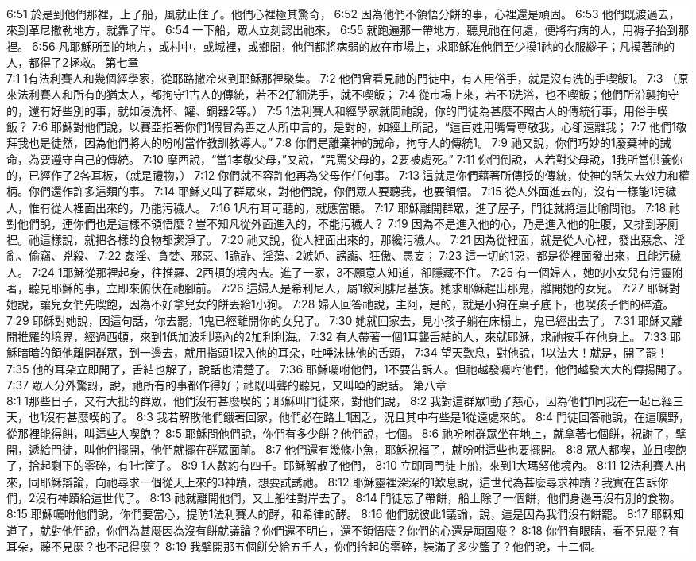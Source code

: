 6:51	於是到他們那裡，上了船，風就止住了。他們心裡極其驚奇，
6:52	因為他們不領悟分餅的事，心裡還是頑固。
6:53	他們既渡過去，來到革尼撒勒地方，就靠了岸。
6:54	一下船，眾人立刻認出祂來，
6:55	就跑遍那一帶地方，聽見祂在何處，便將有病的人，用褥子抬到那裡。
6:56	凡耶穌所到的地方，或村中，或城裡，或鄉間，他們都將病弱的放在市場上，求耶穌准他們至少摸1祂的衣服繸子；凡摸著祂的人，都得了2拯救。
第七章  
7:1	1有法利賽人和幾個經學家，從耶路撒冷來到耶穌那裡聚集。
7:2	他們曾看見祂的門徒中，有人用俗手，就是沒有洗的手喫飯1。
7:3	（原來法利賽人和所有的猶太人，都拘守1古人的傳統，若不2仔細洗手，就不喫飯；
7:4	從市場上來，若不1洗浴，也不喫飯；他們所沿襲拘守的，還有好些別的事，就如浸洗杯、罐、銅器2等。）
7:5	1法利賽人和經學家就問祂說，你的門徒為甚麼不照古人的傳統行事，用俗手喫飯？
7:6	耶穌對他們說，以賽亞指著你們1假冒為善之人所申言的，是對的，如經上所記，“這百姓用嘴脣尊敬我，心卻遠離我；
7:7	他們1敬拜我也是徒然，因為他們將人的吩咐當作教訓教導人。”
7:8	你們是離棄神的誡命，拘守人的傳統1。
7:9	祂又說，你們巧妙的1廢棄神的誡命，為要遵守自己的傳統。
7:10	摩西說，“當1孝敬父母，”又說，“咒罵父母的，2要被處死。”
7:11	你們倒說，人若對父母說，1我所當供養你的，已經作了2各耳板，（就是禮物，）
7:12	你們就不容許他再為父母作任何事。
7:13	這就是你們藉著所傳授的傳統，使神的話失去效力和權柄。你們還作許多這類的事。
7:14	耶穌又叫了群眾來，對他們說，你們眾人要聽我，也要領悟。
7:15	從人外面進去的，沒有一樣能1污穢人，惟有從人裡面出來的，乃能污穢人。
7:16	1凡有耳可聽的，就應當聽。
7:17	耶穌離開群眾，進了屋子，門徒就將這比喻問祂。
7:18	祂對他們說，連你們也是這樣不領悟麼？豈不知凡從外面進入的，不能污穢人？
7:19	因為不是進入他的心，乃是進入他的肚腹，又排到茅廁裡。祂這樣說，就把各樣的食物都潔淨了。
7:20	祂又說，從人裡面出來的，那纔污穢人。
7:21	因為從裡面，就是從人心裡，發出惡念、淫亂、偷竊、兇殺、
7:22	姦淫、貪婪、邪惡、1詭詐、淫蕩、2嫉妒、謗讟、狂傲、愚妄；
7:23	這一切的1惡，都是從裡面發出來，且能污穢人。
7:24	1耶穌從那裡起身，往推羅、2西頓的境內去。進了一家，3不願意人知道，卻隱藏不住。
7:25	有一個婦人，她的小女兒有污靈附著，聽見耶穌的事，立即來俯伏在祂腳前。
7:26	這婦人是希利尼人，屬1敘利腓尼基族。她求耶穌趕出那鬼，離開她的女兒。
7:27	耶穌對她說，讓兒女們先喫飽，因為不好拿兒女的餅丟給1小狗。
7:28	婦人回答祂說，主阿，是的，就是小狗在桌子底下，也喫孩子們的碎渣。
7:29	耶穌對她說，因這句話，你去罷，1鬼已經離開你的女兒了。
7:30	她就回家去，見小孩子躺在床榻上，鬼已經出去了。
7:31	耶穌又離開推羅的境界，經過西頓，來到1低加波利境內的2加利利海。
7:32	有人帶著一個1耳聾舌結的人，來就耶穌，求祂按手在他身上。
7:33	耶穌暗暗的領他離開群眾，到一邊去，就用指頭1探入他的耳朵，吐唾沫抹他的舌頭，
7:34	望天歎息，對他說，1以法大！就是，開了罷！
7:35	他的耳朵立即開了，舌結也解了，說話也清楚了。
7:36	耶穌囑咐他們，1不要告訴人。但祂越發囑咐他們，他們越發大大的傳揚開了。
7:37	眾人分外驚訝，說，祂所有的事都作得好；祂既叫聾的聽見，又叫啞的說話。
第八章  
8:1	1那些日子，又有大批的群眾，他們沒有甚麼喫的；耶穌叫門徒來，對他們說，
8:2	我對這群眾1動了慈心，因為他們1同我在一起已經三天，也1沒有甚麼喫的了。
8:3	我若解散他們餓著回家，他們必在路上1困乏，況且其中有些是1從遠處來的。
8:4	門徒回答祂說，在這曠野，從那裡能得餅，叫這些人喫飽？
8:5	耶穌問他們說，你們有多少餅？他們說，七個。
8:6	祂吩咐群眾坐在地上，就拿著七個餅，祝謝了，擘開，遞給門徒，叫他們擺開，他們就擺在群眾面前。
8:7	他們還有幾條小魚，耶穌祝福了，就吩咐這些也要擺開。
8:8	眾人都喫，並且喫飽了，拾起剩下的零碎，有1七筐子。
8:9	1人數約有四千。耶穌解散了他們，
8:10	立即同門徒上船，來到1大瑪努他境內。
8:11	12法利賽人出來，同耶穌辯論，向祂尋求一個從天上來的3神蹟，想要試誘祂。
8:12	耶穌靈裡深深的1歎息說，這世代為甚麼尋求神蹟？我實在告訴你們，2沒有神蹟給這世代了。
8:13	祂就離開他們，又上船往對岸去了。
8:14	門徒忘了帶餅，船上除了一個餅，他們身邊再沒有別的食物。
8:15	耶穌囑咐他們說，你們要當心，提防1法利賽人的酵，和希律的酵。
8:16	他們就彼此1議論，說，這是因為我們沒有餅罷。
8:17	耶穌知道了，就對他們說，你們為甚麼因為沒有餅就議論？你們還不明白，還不領悟麼？你們的心還是頑固麼？
8:18	你們有眼睛，看不見麼？有耳朵，聽不見麼？也不記得麼？
8:19	我擘開那五個餅分給五千人，你們拾起的零碎，裝滿了多少籃子？他們說，十二個。